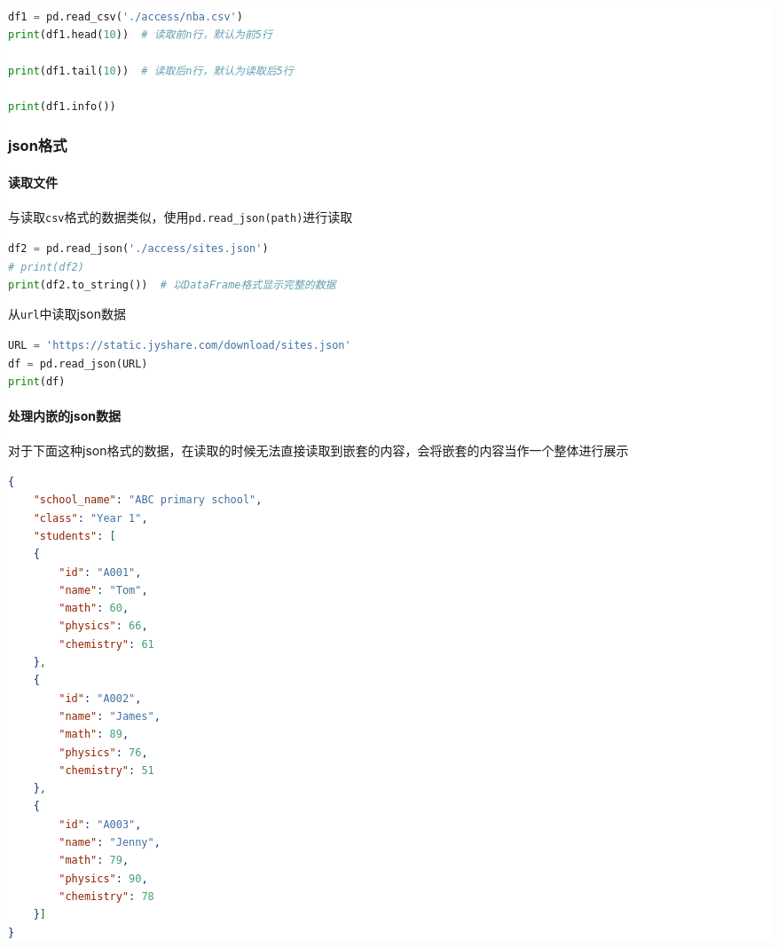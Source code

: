 ```python
df1 = pd.read_csv('./access/nba.csv')
print(df1.head(10))  # 读取前n行，默认为前5行

print(df1.tail(10))  # 读取后n行，默认为读取后5行

print(df1.info())
```

### json格式

#### 读取文件

与读取`csv`格式的数据类似，使用`pd.read_json(path)`进行读取

```python
df2 = pd.read_json('./access/sites.json')
# print(df2)
print(df2.to_string())  # 以DataFrame格式显示完整的数据
```

从`url`中读取json数据

```python
URL = 'https://static.jyshare.com/download/sites.json'
df = pd.read_json(URL)
print(df)
```

#### 处理内嵌的json数据

对于下面这种json格式的数据，在读取的时候无法直接读取到嵌套的内容，会将嵌套的内容当作一个整体进行展示

```json
{
    "school_name": "ABC primary school",
    "class": "Year 1",
    "students": [
    {
        "id": "A001",
        "name": "Tom",
        "math": 60,
        "physics": 66,
        "chemistry": 61
    },
    {
        "id": "A002",
        "name": "James",
        "math": 89,
        "physics": 76,
        "chemistry": 51
    },
    {
        "id": "A003",
        "name": "Jenny",
        "math": 79,
        "physics": 90,
        "chemistry": 78
    }]
}
```
